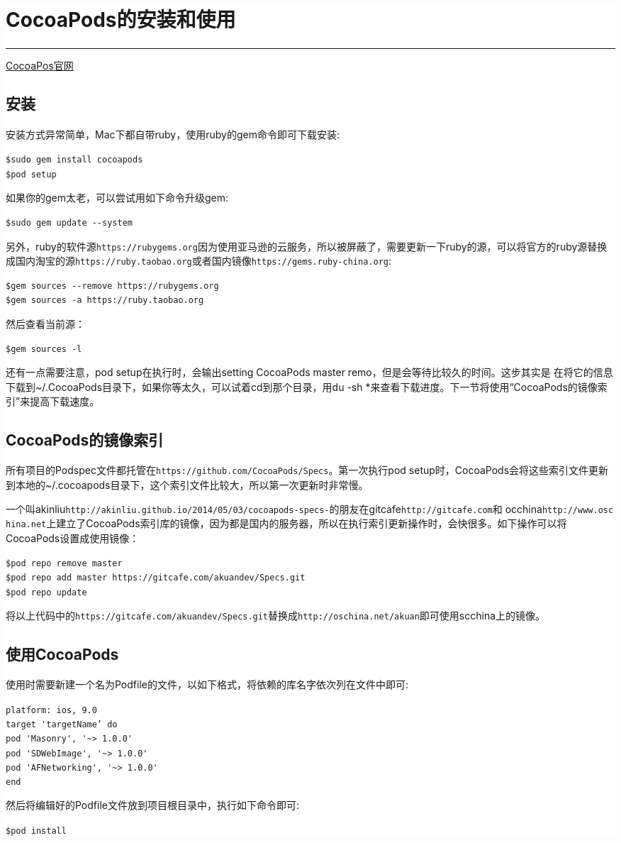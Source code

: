 # CocoaPods的安装和使用
---
[CocoaPos官网](https://cocoapods.org)

## 安装
安装方式异常简单，Mac下都自带ruby，使用ruby的gem命令即可下载安装:

	$sudo gem install cocoapods
	$pod setup

如果你的gem太老，可以尝试用如下命令升级gem:

	$sudo gem update --system
	
另外，ruby的软件源`https://rubygems.org`因为使用亚马逊的云服务，所以被屏蔽了，需要更新一下ruby的源，可以将官方的ruby源替换成国内淘宝的源`https://ruby.taobao.org`或者国内镜像`https://gems.ruby-china.org`:

	$gem sources --remove https://rubygems.org
	$gem sources -a https://ruby.taobao.org

然后查看当前源：

	$gem sources -l
	
还有一点需要注意，pod setup在执行时，会输出setting CocoaPods master remo，但是会等待比较久的时间。这步其实是           在将它的信息下载到~/.CocoaPods目录下，如果你等太久，可以试着cd到那个目录，用du -sh *来查看下载进度。下一节将使用“CocoaPods的镜像索引”来提高下载速度。

## CocoaPods的镜像索引
所有项目的Podspec文件都托管在`https://github.com/CocoaPods/Specs`。第一次执行pod setup时，CocoaPods会将这些索引文件更新到本地的~/.cocoapods目录下，这个索引文件比较大，所以第一次更新时非常慢。

一个叫akinliu`http://akinliu.github.io/2014/05/03/cocoapods-specs-`的朋友在gitcafe`http://gitcafe.com`和        occhina`http://www.oschina.net`上建立了CocoaPods索引库的镜像，因为都是国内的服务器，所以在执行索引更新操作时，会快很多。如下操作可以将CocoaPods设置成使用镜像：
	
	$pod repo remove master
	$pod repo add master https://gitcafe.com/akuandev/Specs.git
	$pod repo update
	
将以上代码中的`https://gitcafe.com/akuandev/Specs.git`替换成`http://oschina.net/akuan`即可使用scchina上的镜像。

## 使用CocoaPods
使用时需要新建一个名为Podfile的文件，以如下格式，将依赖的库名字依次列在文件中即可:

	platform: ios, 9.0
	target 'targetName’ do
	pod 'Masonry', '~> 1.0.0'
	pod 'SDWebImage', '~> 1.0.0'
	pod 'AFNetworking', '~> 1.0.0' 
	end
	
然后将编辑好的Podfile文件放到项目根目录中，执行如下命令即可:

	$pod install
	